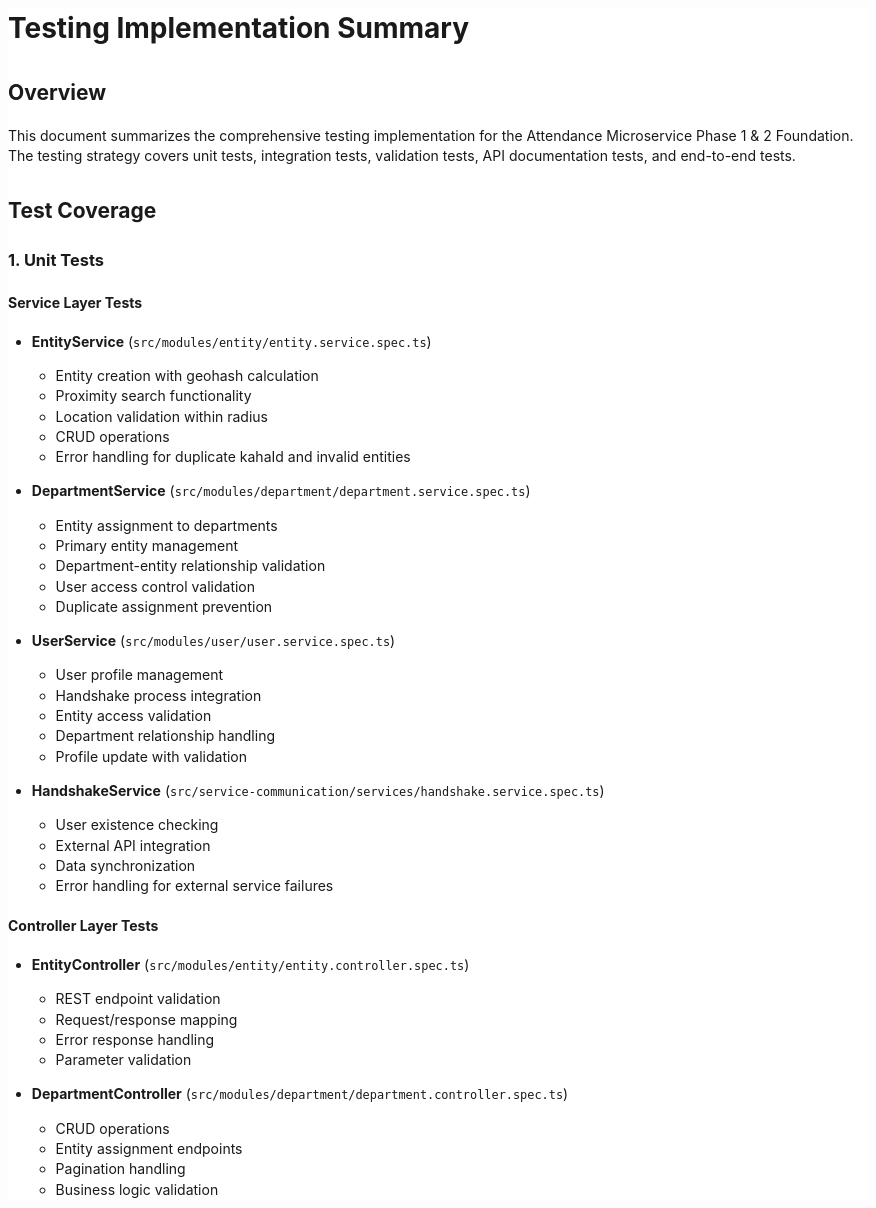 # Testing Implementation Summary

## Overview

This document summarizes the comprehensive testing implementation for the Attendance Microservice Phase 1 & 2 Foundation. The testing strategy covers unit tests, integration tests, validation tests, API documentation tests, and end-to-end tests.

## Test Coverage

### 1. Unit Tests

#### Service Layer Tests
- **EntityService** (`src/modules/entity/entity.service.spec.ts`)
  - Entity creation with geohash calculation
  - Proximity search functionality
  - Location validation within radius
  - CRUD operations
  - Error handling for duplicate kahaId and invalid entities

- **DepartmentService** (`src/modules/department/department.service.spec.ts`)
  - Entity assignment to departments
  - Primary entity management
  - Department-entity relationship validation
  - User access control validation
  - Duplicate assignment prevention

- **UserService** (`src/modules/user/user.service.spec.ts`)
  - User profile management
  - Handshake process integration
  - Entity access validation
  - Department relationship handling
  - Profile update with validation

- **HandshakeService** (`src/service-communication/services/handshake.service.spec.ts`)
  - User existence checking
  - External API integration
  - Data synchronization
  - Error handling for external service failures

#### Controller Layer Tests
- **EntityController** (`src/modules/entity/entity.controller.spec.ts`)
  - REST endpoint validation
  - Request/response mapping
  - Error response handling
  - Parameter validation

- **DepartmentController** (`src/modules/department/department.controller.spec.ts`)
  - CRUD operations
  - Entity assignment endpoints
  - Pagination handling
  - Business logic validation
